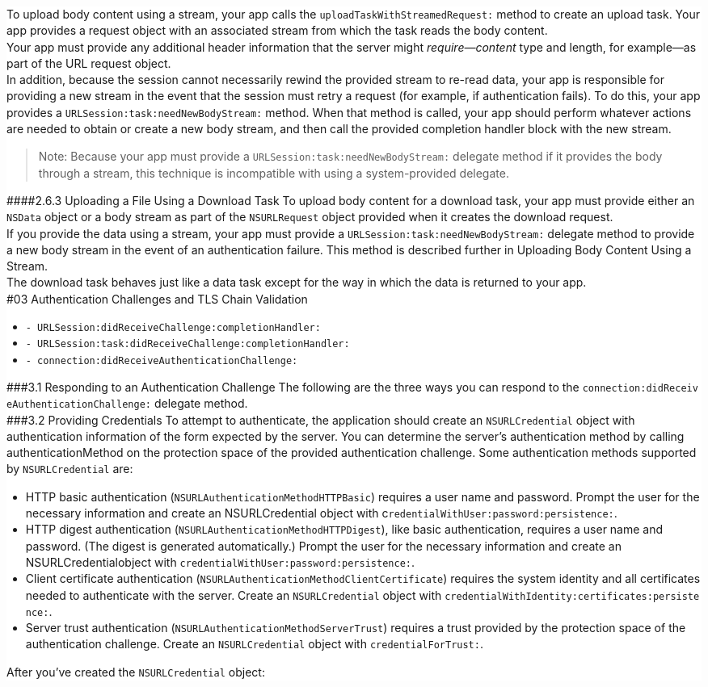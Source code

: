 To upload body content using a stream, your app calls the `uploadTaskWithStreamedRequest:` method to create an upload task. Your app provides a request object with an associated stream from which the task reads the body content.<br>
Your app must provide any additional header information that the server might _require—content_ type and length, for example—as part of the URL request object.<br>
In addition, because the session cannot necessarily rewind the provided stream to re-read data, your app is responsible for providing a new stream in the event that the session must retry a request (for example, if authentication fails). To do this, your app provides a `URLSession:task:needNewBodyStream:` method. When that method is called, your app should perform whatever actions are needed to obtain or create a new body stream, and then call the provided completion handler block with the new stream.<br>

> Note: Because your app must provide a `URLSession:task:needNewBodyStream:` delegate method if it provides the body through a stream, this technique is incompatible with using a system-provided delegate.<br>

####2.6.3 Uploading a File Using a Download Task
To upload body content for a download task, your app must provide either an `NSData` object or a body stream as part of the `NSURLRequest` object provided when it creates the download request.<br>
If you provide the data using a stream, your app must provide a `URLSession:task:needNewBodyStream:` delegate method to provide a new body stream in the event of an authentication failure. This method is described further in Uploading Body Content Using a Stream.<br>
The download task behaves just like a data task except for the way in which the data is returned to your app.<br>
#03 Authentication Challenges and TLS Chain Validation
* `- URLSession:didReceiveChallenge:completionHandler:`
* `- URLSession:task:didReceiveChallenge:completionHandler:`
* `- connection:didReceiveAuthenticationChallenge:`

###3.1 Responding to an Authentication Challenge
The following are the three ways you can respond to the `connection:didReceiveAuthenticationChallenge:` delegate method.<br>
###3.2 Providing Credentials
To attempt to authenticate, the application should create an `NSURLCredential` object with authentication information of the form expected by the server. You can determine the server’s authentication method by calling authenticationMethod on the protection space of the provided authentication challenge. Some authentication methods supported by `NSURLCredential` are:<br>

* HTTP basic authentication (`NSURLAuthenticationMethodHTTPBasic`) requires a user name and password. Prompt the user for the necessary information and create an NSURLCredential object with c`redentialWithUser:password:persistence:`.<br>
* HTTP digest authentication (`NSURLAuthenticationMethodHTTPDigest`), like basic authentication, requires a user name and password. (The digest is generated automatically.) Prompt the user for the necessary information and create an NSURLCredentialobject with `credentialWithUser:password:persistence:`.<br>
* Client certificate authentication (`NSURLAuthenticationMethodClientCertificate`) requires the system identity and all certificates needed to authenticate with the server. Create an `NSURLCredential` object with `credentialWithIdentity:certificates:persistence:`.<br>
* Server trust authentication (`NSURLAuthenticationMethodServerTrust`) requires a trust provided by the protection space of the authentication challenge. Create an `NSURLCredential` object with `credentialForTrust:`.<br>

After you’ve created the `NSURLCredential` object:<br>
